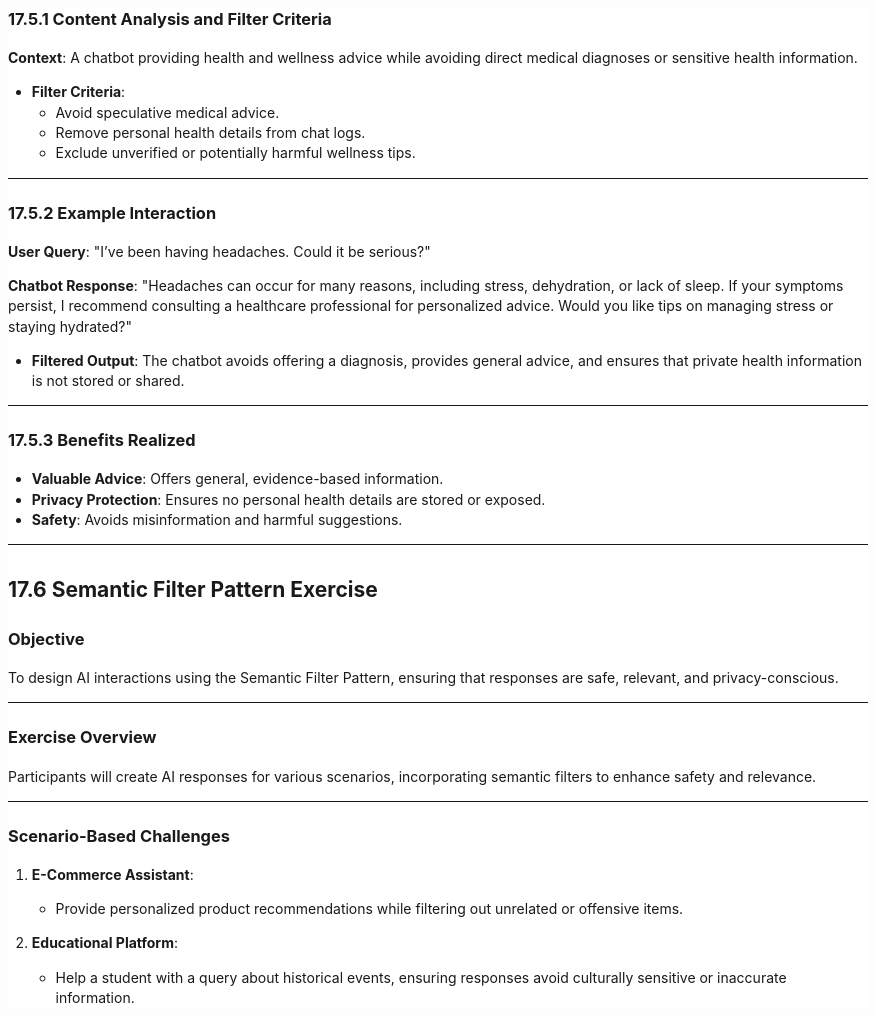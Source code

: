 ### 17.5.1 Content Analysis and Filter Criteria
**Context**: A chatbot providing health and wellness advice while avoiding direct medical diagnoses or sensitive health information.

- **Filter Criteria**:
  - Avoid speculative medical advice.
  - Remove personal health details from chat logs.
  - Exclude unverified or potentially harmful wellness tips.

---

### 17.5.2 Example Interaction
**User Query**: "I’ve been having headaches. Could it be serious?"

**Chatbot Response**: "Headaches can occur for many reasons, including stress, dehydration, or lack of sleep. If your symptoms persist, I recommend consulting a healthcare professional for personalized advice. Would you like tips on managing stress or staying hydrated?"

- **Filtered Output**: The chatbot avoids offering a diagnosis, provides general advice, and ensures that private health information is not stored or shared.

---

### 17.5.3 Benefits Realized
- **Valuable Advice**: Offers general, evidence-based information.
- **Privacy Protection**: Ensures no personal health details are stored or exposed.
- **Safety**: Avoids misinformation and harmful suggestions.

---

## 17.6 Semantic Filter Pattern Exercise

### **Objective**
To design AI interactions using the Semantic Filter Pattern, ensuring that responses are safe, relevant, and privacy-conscious.

---

### **Exercise Overview**
Participants will create AI responses for various scenarios, incorporating semantic filters to enhance safety and relevance.

---

### **Scenario-Based Challenges**

1. **E-Commerce Assistant**:
   - Provide personalized product recommendations while filtering out unrelated or offensive items.

2. **Educational Platform**:
   - Help a student with a query about historical events, ensuring responses avoid culturally sensitive or inaccurate information.
